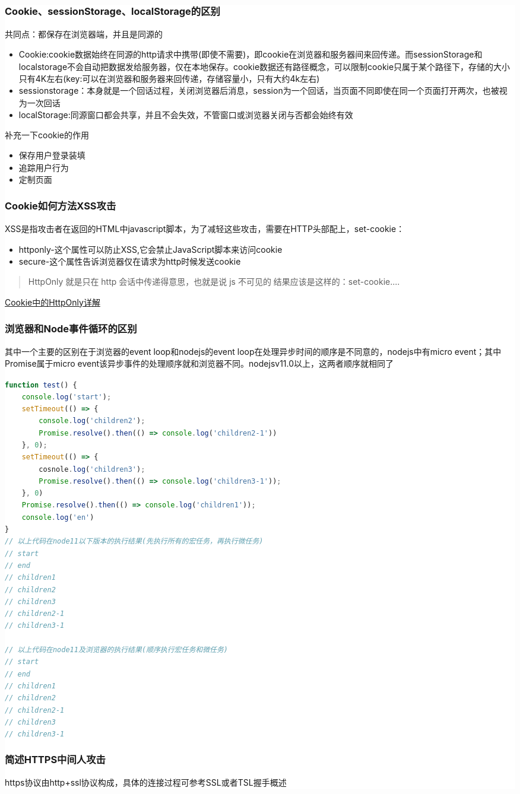 
### Cookie、sessionStorage、localStorage的区别
共同点：都保存在浏览器端，并且是同源的
- Cookie:cookie数据始终在同源的http请求中携带(即使不需要)，即cookie在浏览器和服务器间来回传递。而sessionStorage和localstorage不会自动把数据发给服务器，仅在本地保存。cookie数据还有路径概念，可以限制cookie只属于某个路径下，存储的大小只有4K左右(key:可以在浏览器和服务器来回传递，存储容量小，只有大约4k左右)
- sessionstorage：本身就是一个回话过程，关闭浏览器后消息，session为一个回话，当页面不同即使在同一个页面打开两次，也被视为一次回话
- localStorage:同源窗口都会共享，并且不会失效，不管窗口或浏览器关闭与否都会始终有效

补充一下cookie的作用
- 保存用户登录装填
- 追踪用户行为
- 定制页面

### Cookie如何方法XSS攻击
XSS是指攻击者在返回的HTML中javascript脚本，为了减轻这些攻击，需要在HTTP头部配上，set-cookie：
- httponly-这个属性可以防止XSS,它会禁止JavaScript脚本来访问cookie
- secure-这个属性告诉浏览器仅在请求为http时候发送cookie
> HttpOnly 就是只在 http 会话中传递得意思，也就是说 js 不可见的
结果应该是这样的：set-cookie....

[Cookie中的HttpOnly详解](https://www.cnblogs.com/grefr/p/6088111.html)

### 浏览器和Node事件循环的区别
其中一个主要的区别在于浏览器的event loop和nodejs的event loop在处理异步时间的顺序是不同意的，nodejs中有micro event；其中Promise属于micro event该异步事件的处理顺序就和浏览器不同。nodejsv11.0以上，这两者顺序就相同了
```js
function test() {
    console.log('start');
    setTimeout(() => {
        console.log('children2');
        Promise.resolve().then(() => console.log('children2-1'))
    }, 0);
    setTimeout(() => {
        cosnole.log('children3');
        Promise.resolve().then(() => console.log('children3-1'));
    }, 0)
    Promise.resolve().then(() => console.log('children1'));
    console.log('en')
}
// 以上代码在node11以下版本的执行结果(先执行所有的宏任务，再执行微任务)
// start
// end
// children1
// children2
// children3
// children2-1
// children3-1

// 以上代码在node11及浏览器的执行结果(顺序执行宏任务和微任务)
// start
// end
// children1
// children2
// children2-1
// children3
// children3-1
```
### 简述HTTPS中间人攻击
https协议由http+ssl协议构成，具体的连接过程可参考SSL或者TSL握手概述
